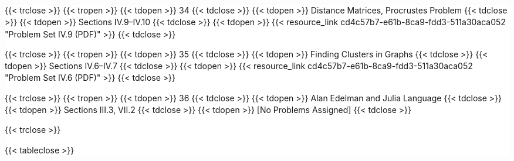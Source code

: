 {{< trclose >}}
{{< tropen >}}
{{< tdopen >}}
34
{{< tdclose >}}
{{< tdopen >}}
Distance Matrices, Procrustes Problem
{{< tdclose >}}
{{< tdopen >}}
Sections IV.9–IV.10
{{< tdclose >}}
{{< tdopen >}}
{{< resource_link cd4c57b7-e61b-8ca9-fdd3-511a30aca052 "Problem Set IV.9 (PDF)" >}}
{{< tdclose >}}

{{< trclose >}}
{{< tropen >}}
{{< tdopen >}}
35
{{< tdclose >}}
{{< tdopen >}}
Finding Clusters in Graphs
{{< tdclose >}}
{{< tdopen >}}
Sections IV.6–IV.7
{{< tdclose >}}
{{< tdopen >}}
{{< resource_link cd4c57b7-e61b-8ca9-fdd3-511a30aca052 "Problem Set IV.6 (PDF)" >}}
{{< tdclose >}}

{{< trclose >}}
{{< tropen >}}
{{< tdopen >}}
36
{{< tdclose >}}
{{< tdopen >}}
Alan Edelman and Julia Language
{{< tdclose >}}
{{< tdopen >}}
Sections III.3, VII.2
{{< tdclose >}}
{{< tdopen >}}
\[No Problems Assigned\]
{{< tdclose >}}

{{< trclose >}}

{{< tableclose >}}